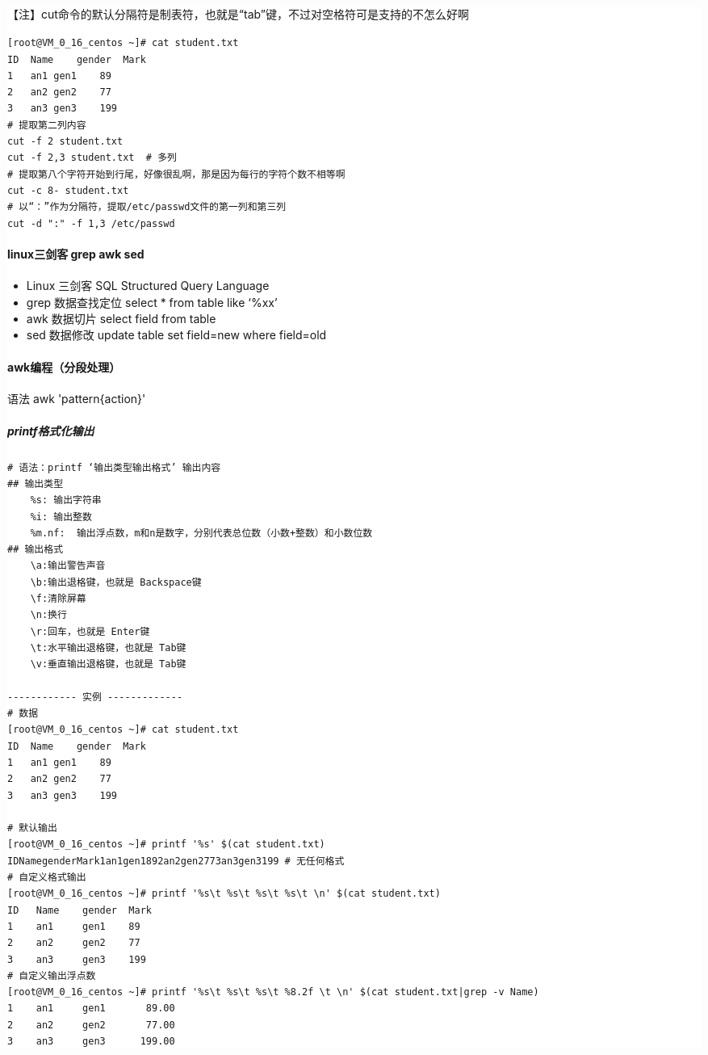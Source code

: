【注】cut命令的默认分隔符是制表符，也就是“tab”键，不过对空格符可是支持的不怎么好啊

```shell
[root@VM_0_16_centos ~]# cat student.txt
ID	Name	gender	Mark
1	an1	gen1	89
2	an2	gen2	77
3	an3	gen3	199
# 提取第二列内容
cut -f 2 student.txt
cut -f 2,3 student.txt  # 多列
# 提取第八个字符开始到行尾，好像很乱啊，那是因为每行的字符个数不相等啊
cut -c 8- student.txt
# 以“：”作为分隔符，提取/etc/passwd文件的第一列和第三列
cut -d ":" -f 1,3 /etc/passwd
```
#### linux三剑客 grep awk sed
* Linux 三剑客	SQL Structured Query Language
* grep 数据查找定位	select * from table like ‘%xx’
* awk 数据切片	select field from table
* sed 数据修改	update table set field=new where field=old
#### awk编程（分段处理）
语法 awk 'pattern{action}'

##### printf格式化输出

```shell
# 语法：printf ‘输出类型输出格式’ 输出内容
## 输出类型
	%s:	输出字符串
	%i:	输出整数
	%m.nf:	输出浮点数，m和n是数字，分别代表总位数（小数+整数）和小数位数
## 输出格式
	\a:输出警告声音
	\b:输出退格键，也就是 Backspace键
	\f:清除屏幕
	\n:换行
	\r:回车，也就是 Enter键
	\t:水平输出退格键，也就是 Tab键
	\v:垂直输出退格键，也就是 Tab键
	
------------ 实例 -------------  
# 数据
[root@VM_0_16_centos ~]# cat student.txt
ID	Name	gender	Mark
1	an1	gen1	89
2	an2	gen2	77
3	an3	gen3	199

# 默认输出
[root@VM_0_16_centos ~]# printf '%s' $(cat student.txt)
IDNamegenderMark1an1gen1892an2gen2773an3gen3199 # 无任何格式
# 自定义格式输出
[root@VM_0_16_centos ~]# printf '%s\t %s\t %s\t %s\t \n' $(cat student.txt)
ID	 Name	 gender	 Mark
1	 an1	 gen1	 89
2	 an2	 gen2	 77
3	 an3	 gen3	 199
# 自定义输出浮点数
[root@VM_0_16_centos ~]# printf '%s\t %s\t %s\t %8.2f \t \n' $(cat student.txt|grep -v Name)
1	 an1	 gen1	    89.00
2	 an2	 gen2	    77.00
3	 an3	 gen3	   199.00
```
